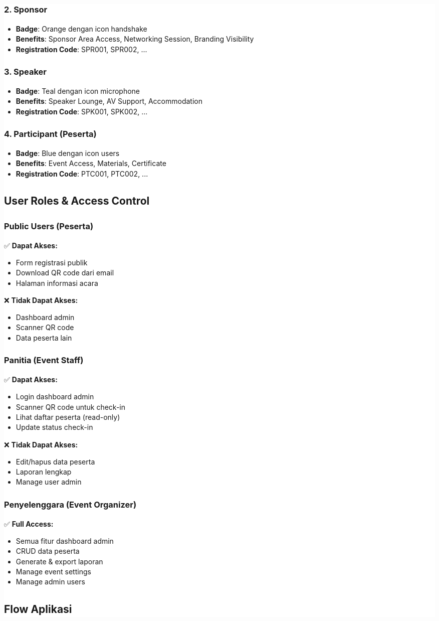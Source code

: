 ### 2. Sponsor  
- **Badge**: Orange dengan icon handshake
- **Benefits**: Sponsor Area Access, Networking Session, Branding Visibility
- **Registration Code**: SPR001, SPR002, ...

### 3. Speaker
- **Badge**: Teal dengan icon microphone  
- **Benefits**: Speaker Lounge, AV Support, Accommodation
- **Registration Code**: SPK001, SPK002, ...

### 4. Participant (Peserta)
- **Badge**: Blue dengan icon users
- **Benefits**: Event Access, Materials, Certificate
- **Registration Code**: PTC001, PTC002, ...

## User Roles & Access Control

### Public Users (Peserta)
✅ **Dapat Akses:**
- Form registrasi publik
- Download QR code dari email
- Halaman informasi acara

❌ **Tidak Dapat Akses:**
- Dashboard admin
- Scanner QR code
- Data peserta lain

### Panitia (Event Staff)  
✅ **Dapat Akses:**
- Login dashboard admin
- Scanner QR code untuk check-in
- Lihat daftar peserta (read-only)
- Update status check-in

❌ **Tidak Dapat Akses:**
- Edit/hapus data peserta
- Laporan lengkap
- Manage user admin

### Penyelenggara (Event Organizer)
✅ **Full Access:**
- Semua fitur dashboard admin
- CRUD data peserta
- Generate & export laporan
- Manage event settings
- Manage admin users

## Flow Aplikasi

